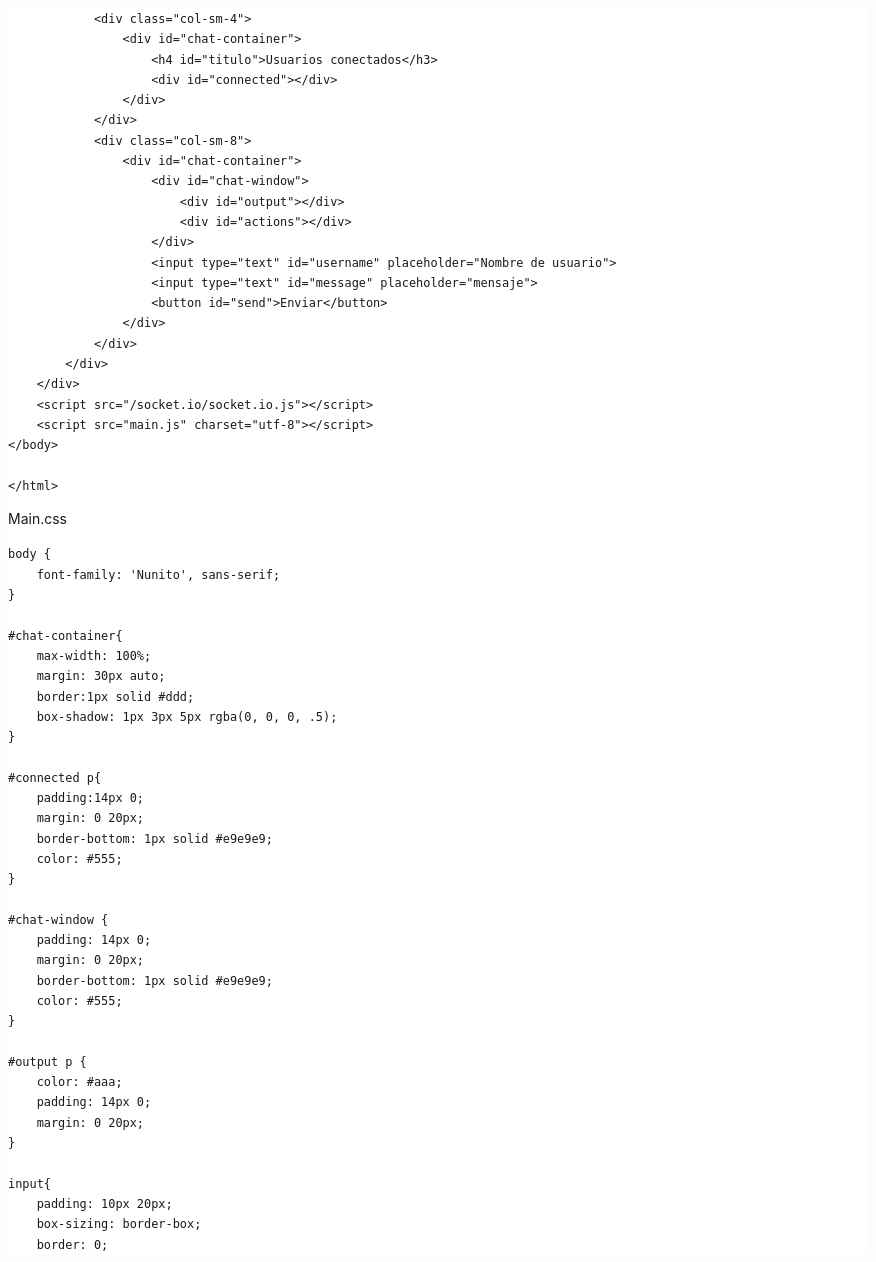 ```
            <div class="col-sm-4">
                <div id="chat-container">
                    <h4 id="titulo">Usuarios conectados</h3>
                    <div id="connected"></div>
                </div>
            </div>
            <div class="col-sm-8">
                <div id="chat-container">
                    <div id="chat-window">
                        <div id="output"></div>
                        <div id="actions"></div>
                    </div>
                    <input type="text" id="username" placeholder="Nombre de usuario">
                    <input type="text" id="message" placeholder="mensaje">
                    <button id="send">Enviar</button>
                </div>
            </div>
        </div>
    </div>
    <script src="/socket.io/socket.io.js"></script>
    <script src="main.js" charset="utf-8"></script>
</body>

</html>
```

Main.css

```
body {
    font-family: 'Nunito', sans-serif;
}

#chat-container{
    max-width: 100%;
    margin: 30px auto;
    border:1px solid #ddd;
    box-shadow: 1px 3px 5px rgba(0, 0, 0, .5);
}

#connected p{
    padding:14px 0;
    margin: 0 20px;
    border-bottom: 1px solid #e9e9e9;
    color: #555;
}

#chat-window {
    padding: 14px 0;
    margin: 0 20px;
    border-bottom: 1px solid #e9e9e9;
    color: #555;
}

#output p {
    color: #aaa;
    padding: 14px 0;
    margin: 0 20px;
}

input{
    padding: 10px 20px;
    box-sizing: border-box;
    border: 0;
```